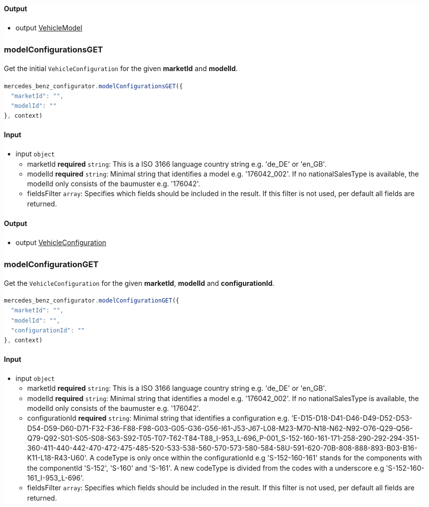 #### Output
* output [VehicleModel](#vehiclemodel)

### modelConfigurationsGET
Get the initial `VehicleConfiguration` for the given **marketId** and **modelId**.


```js
mercedes_benz_configurator.modelConfigurationsGET({
  "marketId": "",
  "modelId": ""
}, context)
```

#### Input
* input `object`
  * marketId **required** `string`: This is a ISO 3166 language country string e.g. 'de_DE' or 'en_GB'.
  * modelId **required** `string`: Minimal string that identifies a model e.g. '176042_002'. If no nationalSalesType is available, the modelId only consists of the baumuster e.g. '176042'.
  * fieldsFilter `array`: Specifies which fields should be included in the result. If this filter is not used, per default all fields are returned.

#### Output
* output [VehicleConfiguration](#vehicleconfiguration)

### modelConfigurationGET
Get the `VehicleConfiguration` for the given **marketId**, **modelId** and **configurationId**.


```js
mercedes_benz_configurator.modelConfigurationGET({
  "marketId": "",
  "modelId": "",
  "configurationId": ""
}, context)
```

#### Input
* input `object`
  * marketId **required** `string`: This is a ISO 3166 language country string e.g. 'de_DE' or 'en_GB'.
  * modelId **required** `string`: Minimal string that identifies a model e.g. '176042_002'. If no nationalSalesType is available, the modelId only consists of the baumuster e.g. '176042'.
  * configurationId **required** `string`: Minimal string that identifies a configuration e.g. 'E-D15-D18-D41-D46-D49-D52-D53-D54-D59-D60-D71-F32-F36-F88-F98-G03-G05-G36-G56-I61-J53-J67-L08-M23-M70-N18-N62-N92-O76-Q29-Q56-Q79-Q92-S01-S05-S08-S63-S92-T05-T07-T62-T84-T88_I-953_L-696_P-001_S-152-160-161-171-258-290-292-294-351-360-411-440-442-470-472-475-485-520-533-538-560-570-573-580-584-58U-591-620-70B-808-888-893-B03-B16-K11-L18-R43-U60'. A codeType is only once within the configurationId e.g 'S-152-160-161' stands for the components with the componentId 'S-152', 'S-160' and 'S-161'. A new codeType is divided from the codes with a underscore e.g 'S-152-160-161_I-953_L-696'.
  * fieldsFilter `array`: Specifies which fields should be included in the result. If this filter is not used, per default all fields are returned.
